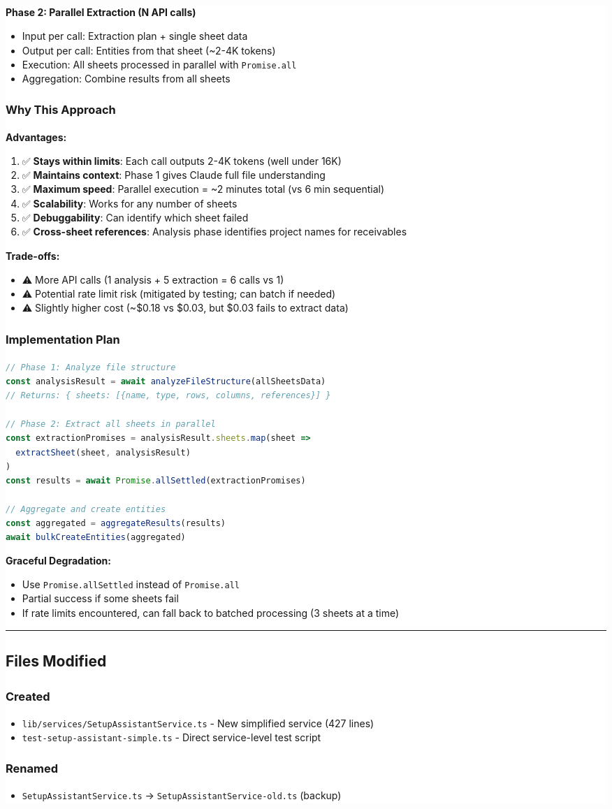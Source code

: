**Phase 2: Parallel Extraction (N API calls)**
- Input per call: Extraction plan + single sheet data
- Output per call: Entities from that sheet (~2-4K tokens)
- Execution: All sheets processed in parallel with `Promise.all`
- Aggregation: Combine results from all sheets

### Why This Approach

**Advantages:**
1. ✅ **Stays within limits**: Each call outputs 2-4K tokens (well under 16K)
2. ✅ **Maintains context**: Phase 1 gives Claude full file understanding
3. ✅ **Maximum speed**: Parallel execution = ~2 minutes total (vs 6 min sequential)
4. ✅ **Scalability**: Works for any number of sheets
5. ✅ **Debuggability**: Can identify which sheet failed
6. ✅ **Cross-sheet references**: Analysis phase identifies project names for receivables

**Trade-offs:**
- ⚠️ More API calls (1 analysis + 5 extraction = 6 calls vs 1)
- ⚠️ Potential rate limit risk (mitigated by testing; can batch if needed)
- ⚠️ Slightly higher cost (~$0.18 vs $0.03, but $0.03 fails to extract data)

### Implementation Plan

```typescript
// Phase 1: Analyze file structure
const analysisResult = await analyzeFileStructure(allSheetsData)
// Returns: { sheets: [{name, type, rows, columns, references}] }

// Phase 2: Extract all sheets in parallel
const extractionPromises = analysisResult.sheets.map(sheet =>
  extractSheet(sheet, analysisResult)
)
const results = await Promise.allSettled(extractionPromises)

// Aggregate and create entities
const aggregated = aggregateResults(results)
await bulkCreateEntities(aggregated)
```

**Graceful Degradation:**
- Use `Promise.allSettled` instead of `Promise.all`
- Partial success if some sheets fail
- If rate limits encountered, can fall back to batched processing (3 sheets at a time)

---

## Files Modified

### Created
- `lib/services/SetupAssistantService.ts` - New simplified service (427 lines)
- `test-setup-assistant-simple.ts` - Direct service-level test script

### Renamed
- `SetupAssistantService.ts` → `SetupAssistantService-old.ts` (backup)
